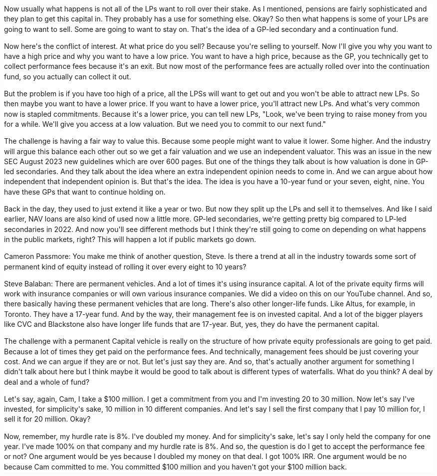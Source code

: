 Now usually what happens is not all of the LPs want to roll over their stake. As I mentioned, pensions are fairly sophisticated and they plan to get this capital in. They probably has a use for something else. Okay? So then what happens is some of your LPs are going to want to sell. Some are going to want to stay on. That's the idea of a GP-led secondary and a continuation fund. 

Now here's the conflict of interest. At what price do you sell? Because you're selling to yourself. Now I'll give you why you want to have a high price and why you want to have a low price. You want to have a high price, because as the GP, you technically get to collect performance fees because it's an exit. But now most of the performance fees are actually rolled over into the continuation fund, so you actually can collect it out. 

But the problem is if you have too high of a price, all the LPSs will want to get out and you won't be able to attract new LPs. So then maybe you want to have a lower price. If you want to have a lower price, you'll attract new LPs. And what's very common now is stapled commitments. Because it's a lower price, you can tell new LPs, "Look, we've been trying to raise money from you for a while. We'll give you access at a low valuation. But we need you to commit to our next fund." 

The challenge is having a fair way to value this. Because some people might want to value it lower. Some higher. And the industry will argue this balance each other out so we get a fair valuation and we use an independent valuator. This was an issue in the new SEC August 2023 new guidelines which are over 600 pages. But one of the things they talk about is how valuation is done in GP-led secondaries. And they talk about the idea where an extra independent opinion needs to come in. And we can argue about how independent that independent opinion is. But that's the idea. The idea is you have a 10-year fund or your seven, eight, nine. You have these GPs that want to continue holding on. 

Back in the day, they used to just extend it like a year or two. But now they split up the LPs and sell it to themselves. And like I said earlier, NAV loans are also kind of used now a little more. GP-led secondaries, we're getting pretty big compared to LP-led secondaries in 2022. And now you'll see different methods but I think they're still going to come on depending on what happens in the public markets, right? This will happen a lot if public markets go down.

Cameron Passmore: You make me think of another question, Steve. Is there a trend at all in the industry towards some sort of permanent kind of equity instead of rolling it over every eight to 10 years? 

Steve Balaban: There are permanent vehicles. And a lot of times it's using insurance capital. A lot of the private equity firms will work with insurance companies or will own various insurance companies. We did a video on this on our YouTube channel. And so, there basically having these permanent vehicles that are long. There's also other longer-life funds. Like Altus, for example, in Toronto. They have a 17-year fund. And by the way, their management fee is on invested capital. And a lot of the bigger players like CVC and Blackstone also have longer life funds that are 17-year. But, yes, they do have the permanent capital. 

The challenge with a permanent Capital vehicle is really on the structure of how private equity professionals are going to get paid. Because a lot of times they get paid on the performance fees. And technically, management fees should be just covering your cost. And we can argue if they are or not. But let's just say they are. And so, that's actually another argument for something I didn't talk about here but I think maybe it would be good to talk about is different types of waterfalls. What do you think? A deal by deal and a whole of fund? 

Let's say, again, Cam, I take a $100 million. I get a commitment from you and I'm investing 20 to 30 million. Now let's say I've invested, for simplicity's sake, 10 million in 10 different companies. And let's say I sell the first company that I pay 10 million for, I sell it for 20 million. Okay? 

Now, remember, my hurdle rate is 8%. I've doubled my money. And for simplicity's sake, let's say I only held the company for one year. I've made 100% on that company and my hurdle rate is 8%. And so, the question is do I get to accept the performance fee or not? One argument would be yes because I doubled my money on that deal. I got 100% IRR. One argument would be no because Cam committed to me. You committed $100 million and you haven't got your $100 million back. 

